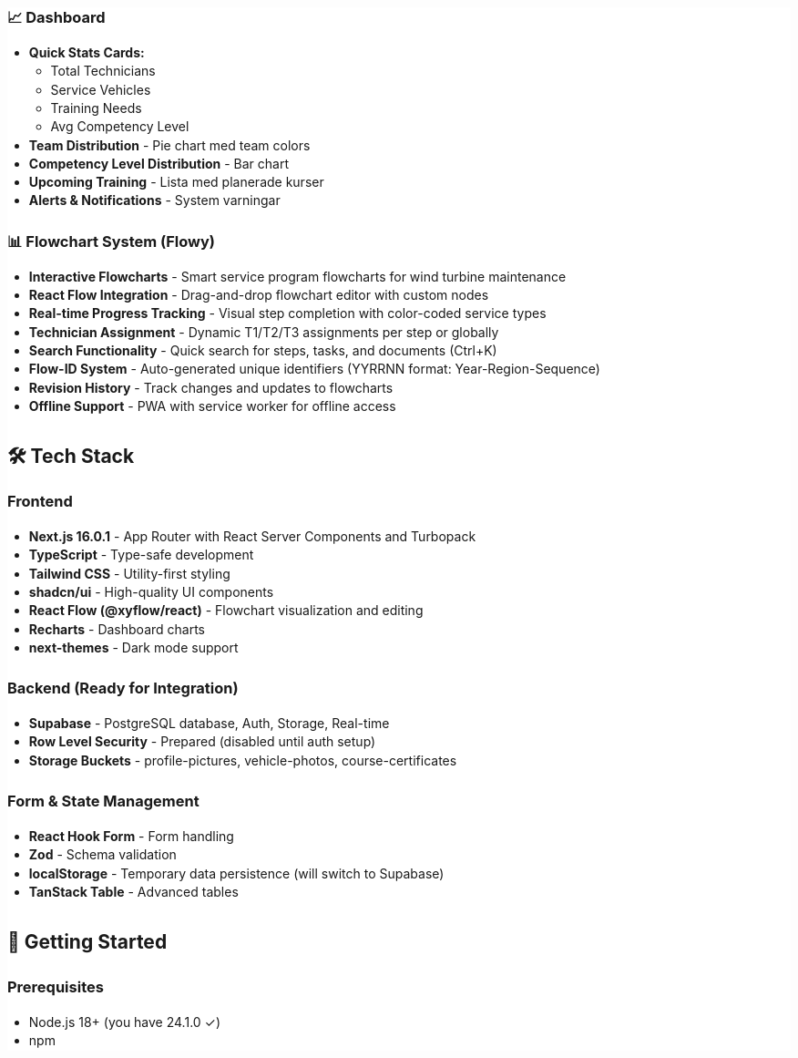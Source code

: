 ### 📈 Dashboard
- **Quick Stats Cards:**
  - Total Technicians
  - Service Vehicles
  - Training Needs
  - Avg Competency Level
- **Team Distribution** - Pie chart med team colors
- **Competency Level Distribution** - Bar chart
- **Upcoming Training** - Lista med planerade kurser
- **Alerts & Notifications** - System varningar

### 📊 Flowchart System (Flowy)
- **Interactive Flowcharts** - Smart service program flowcharts for wind turbine maintenance
- **React Flow Integration** - Drag-and-drop flowchart editor with custom nodes
- **Real-time Progress Tracking** - Visual step completion with color-coded service types
- **Technician Assignment** - Dynamic T1/T2/T3 assignments per step or globally
- **Search Functionality** - Quick search for steps, tasks, and documents (Ctrl+K)
- **Flow-ID System** - Auto-generated unique identifiers (YYRRNN format: Year-Region-Sequence)
- **Revision History** - Track changes and updates to flowcharts
- **Offline Support** - PWA with service worker for offline access

## 🛠️ Tech Stack

### Frontend
- **Next.js 16.0.1** - App Router with React Server Components and Turbopack
- **TypeScript** - Type-safe development
- **Tailwind CSS** - Utility-first styling
- **shadcn/ui** - High-quality UI components
- **React Flow (@xyflow/react)** - Flowchart visualization and editing
- **Recharts** - Dashboard charts
- **next-themes** - Dark mode support

### Backend (Ready for Integration)
- **Supabase** - PostgreSQL database, Auth, Storage, Real-time
- **Row Level Security** - Prepared (disabled until auth setup)
- **Storage Buckets** - profile-pictures, vehicle-photos, course-certificates

### Form & State Management
- **React Hook Form** - Form handling
- **Zod** - Schema validation
- **localStorage** - Temporary data persistence (will switch to Supabase)
- **TanStack Table** - Advanced tables

## 🚀 Getting Started

### Prerequisites
- Node.js 18+ (you have 24.1.0 ✓)
- npm
